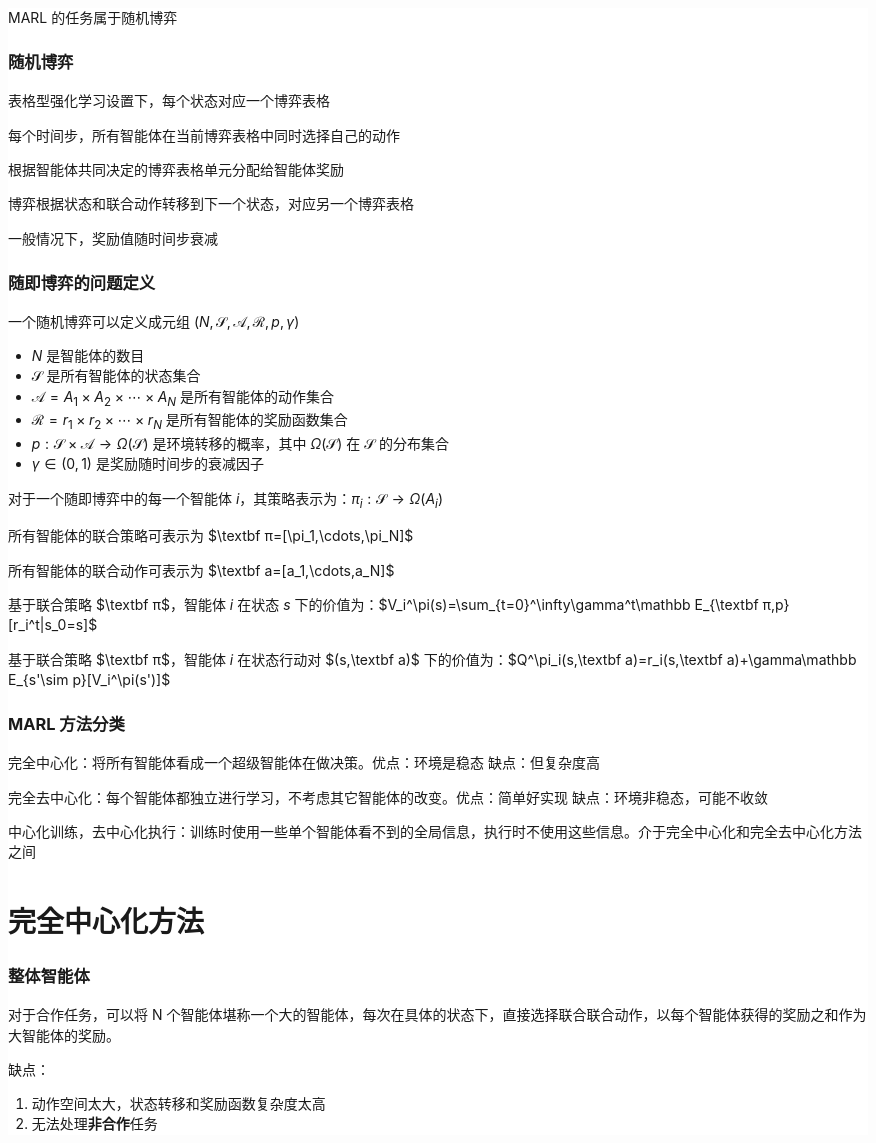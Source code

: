 MARL 的任务属于随机博弈

### 随机博弈

表格型强化学习设置下，每个状态对应一个博弈表格

每个时间步，所有智能体在当前博弈表格中同时选择自己的动作

根据智能体共同决定的博弈表格单元分配给智能体奖励

博弈根据状态和联合动作转移到下一个状态，对应另一个博弈表格

一般情况下，奖励值随时间步衰减

### 随即博弈的问题定义

一个随机博弈可以定义成元组 $(N,\mathcal S,\mathcal A,\mathcal R,p,\gamma)$

- $N$ 是智能体的数目
- $\mathcal S$ 是所有智能体的状态集合
- $\mathcal A=A_1\times A_2\times\cdots\times A_N$ 是所有智能体的动作集合
- $\mathcal R=r_1\times r_2\times\cdots\times r_N$ 是所有智能体的奖励函数集合
- $p:\mathcal S\times\mathcal A\rightarrow\Omega(\mathcal S)$ 是环境转移的概率，其中 $\Omega(\mathcal S)$ 在 $\mathcal S$ 的分布集合
- $\gamma\in(0,1)$ 是奖励随时间步的衰减因子

对于一个随即博弈中的每一个智能体 $i$，其策略表示为：$\pi_i:\mathcal S\rightarrow\Omega(A_i)$

所有智能体的联合策略可表示为 $\textbf π=[\pi_1,\cdots,\pi_N]$

所有智能体的联合动作可表示为 $\textbf a=[a_1,\cdots,a_N]$

基于联合策略 $\textbf π$，智能体 $i$ 在状态 $s$ 下的价值为：$V_i^\pi(s)=\sum_{t=0}^\infty\gamma^t\mathbb E_{\textbf π,p}[r_i^t|s_0=s]$

基于联合策略 $\textbf π$，智能体 $i$ 在状态行动对 $(s,\textbf a)$ 下的价值为：$Q^\pi_i(s,\textbf a)=r_i(s,\textbf a)+\gamma\mathbb E_{s'\sim p}[V_i^\pi(s')]$

### MARL 方法分类

完全中心化：将所有智能体看成一个超级智能体在做决策。优点：环境是稳态 缺点：但复杂度高

完全去中心化：每个智能体都独立进行学习，不考虑其它智能体的改变。优点：简单好实现 缺点：环境非稳态，可能不收敛

中心化训练，去中心化执行：训练时使用一些单个智能体看不到的全局信息，执行时不使用这些信息。介于完全中心化和完全去中心化方法之间

# 完全中心化方法

### 整体智能体

对于合作任务，可以将 N 个智能体堪称一个大的智能体，每次在具体的状态下，直接选择联合联合动作，以每个智能体获得的奖励之和作为大智能体的奖励。

缺点：

1. 动作空间太大，状态转移和奖励函数复杂度太高
2. 无法处理**非合作**任务
